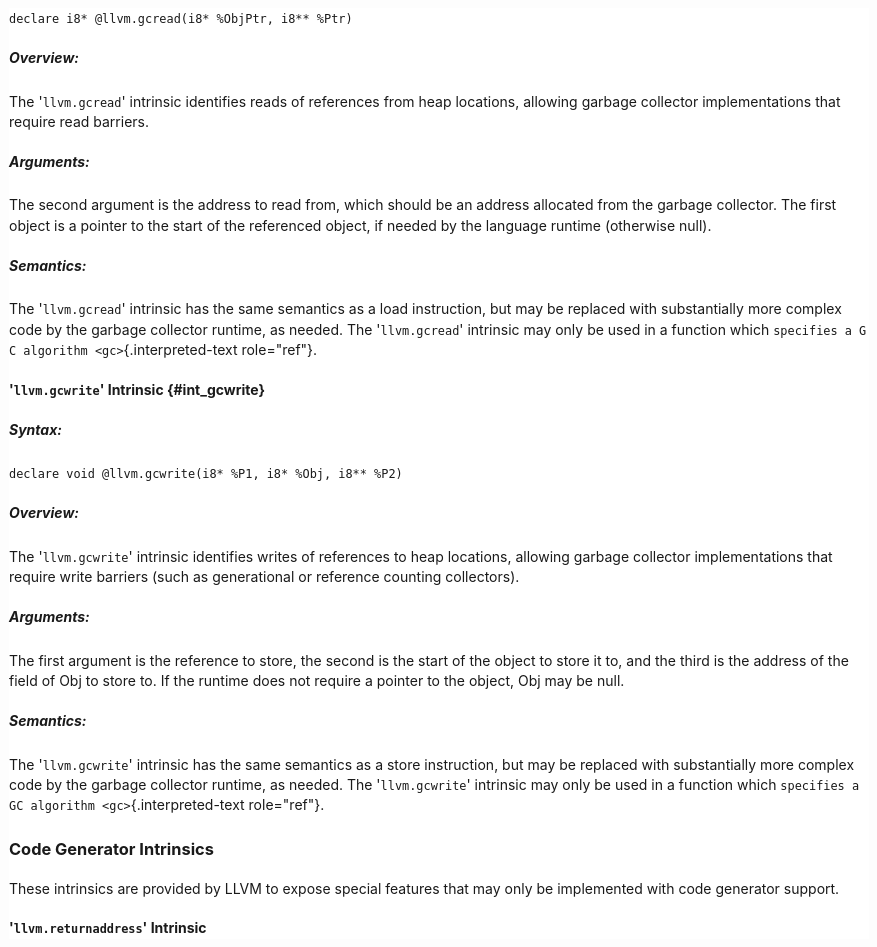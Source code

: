     declare i8* @llvm.gcread(i8* %ObjPtr, i8** %Ptr)

##### Overview:

The \'`llvm.gcread`\' intrinsic identifies reads of references from heap
locations, allowing garbage collector implementations that require read
barriers.

##### Arguments:

The second argument is the address to read from, which should be an
address allocated from the garbage collector. The first object is a
pointer to the start of the referenced object, if needed by the language
runtime (otherwise null).

##### Semantics:

The \'`llvm.gcread`\' intrinsic has the same semantics as a load
instruction, but may be replaced with substantially more complex code by
the garbage collector runtime, as needed. The \'`llvm.gcread`\'
intrinsic may only be used in a function which `specifies a GC
algorithm <gc>`{.interpreted-text role="ref"}.

#### \'`llvm.gcwrite`\' Intrinsic {#int_gcwrite}

##### Syntax:

    declare void @llvm.gcwrite(i8* %P1, i8* %Obj, i8** %P2)

##### Overview:

The \'`llvm.gcwrite`\' intrinsic identifies writes of references to heap
locations, allowing garbage collector implementations that require write
barriers (such as generational or reference counting collectors).

##### Arguments:

The first argument is the reference to store, the second is the start of
the object to store it to, and the third is the address of the field of
Obj to store to. If the runtime does not require a pointer to the
object, Obj may be null.

##### Semantics:

The \'`llvm.gcwrite`\' intrinsic has the same semantics as a store
instruction, but may be replaced with substantially more complex code by
the garbage collector runtime, as needed. The \'`llvm.gcwrite`\'
intrinsic may only be used in a function which `specifies a GC
algorithm <gc>`{.interpreted-text role="ref"}.

### Code Generator Intrinsics

These intrinsics are provided by LLVM to expose special features that
may only be implemented with code generator support.

#### \'`llvm.returnaddress`\' Intrinsic
